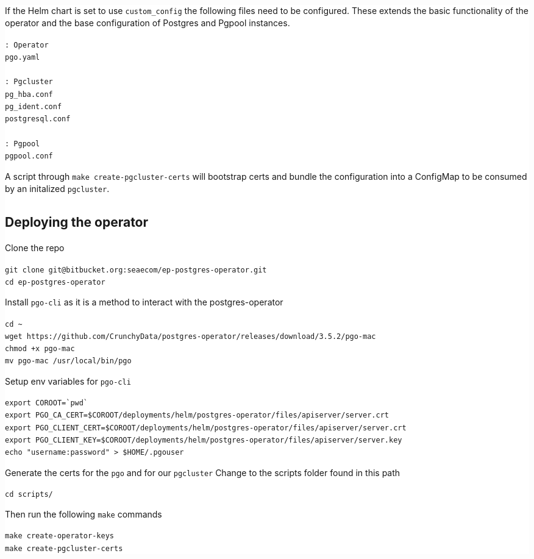 If the Helm chart is set to use `custom_config` the following files need to be configured. These extends the basic functionality of the operator and the base configuration of Postgres and Pgpool instances.

```
: Operator
pgo.yaml

: Pgcluster
pg_hba.conf
pg_ident.conf
postgresql.conf

: Pgpool
pgpool.conf
```
A script through `make create-pgcluster-certs` will bootstrap certs and bundle the configuration into a ConfigMap to be consumed by an initalized `pgcluster`.

## Deploying the operator

Clone the repo

```
git clone git@bitbucket.org:seaecom/ep-postgres-operator.git
cd ep-postgres-operator
```

Install `pgo-cli` as it is a method to interact with the postgres-operator 

```
cd ~
wget https://github.com/CrunchyData/postgres-operator/releases/download/3.5.2/pgo-mac
chmod +x pgo-mac
mv pgo-mac /usr/local/bin/pgo
```

Setup env variables for `pgo-cli`

```
export COROOT=`pwd`
export PGO_CA_CERT=$COROOT/deployments/helm/postgres-operator/files/apiserver/server.crt
export PGO_CLIENT_CERT=$COROOT/deployments/helm/postgres-operator/files/apiserver/server.crt
export PGO_CLIENT_KEY=$COROOT/deployments/helm/postgres-operator/files/apiserver/server.key
echo "username:password" > $HOME/.pgouser
```

Generate the certs for the `pgo` and for our `pgcluster`
Change to the scripts folder found in this path

```
cd scripts/
```

Then run the following `make` commands

```
make create-operator-keys
make create-pgcluster-certs
```
